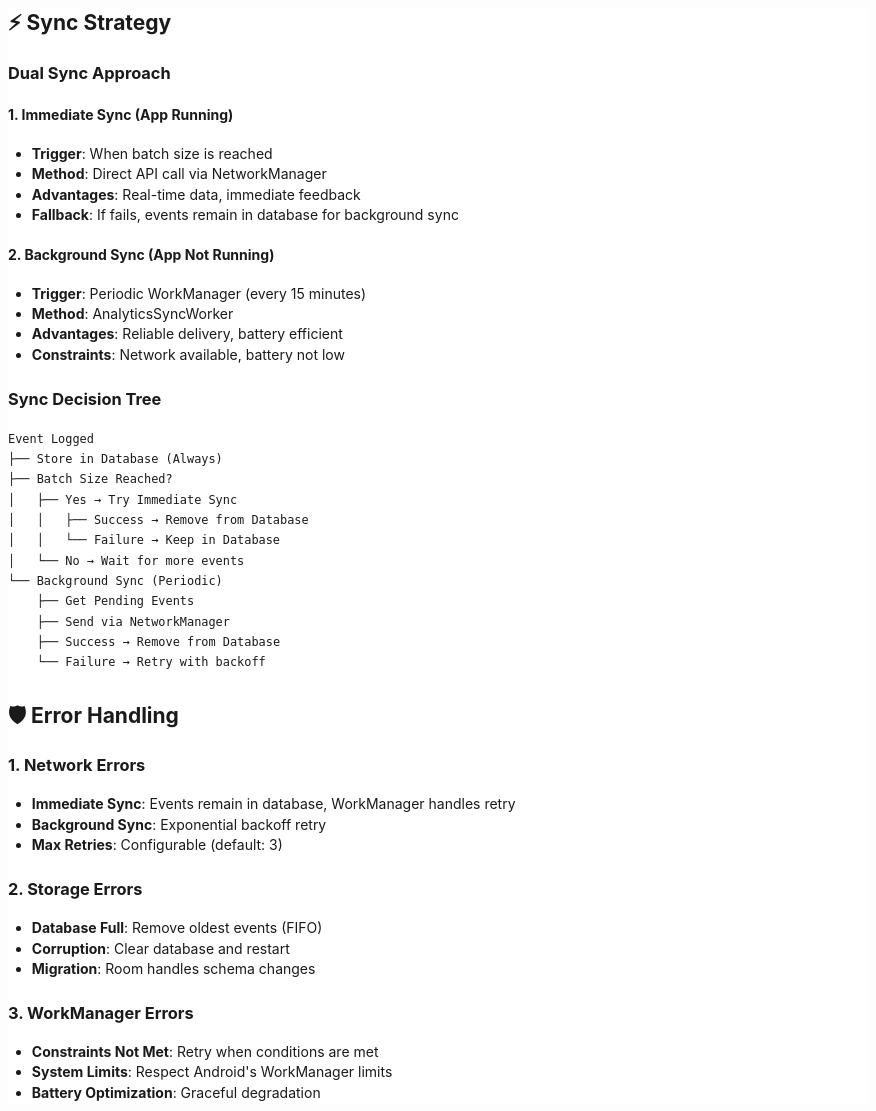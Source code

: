 ## ⚡ Sync Strategy

### Dual Sync Approach

#### 1. **Immediate Sync (App Running)**
- **Trigger**: When batch size is reached
- **Method**: Direct API call via NetworkManager
- **Advantages**: Real-time data, immediate feedback
- **Fallback**: If fails, events remain in database for background sync

#### 2. **Background Sync (App Not Running)**
- **Trigger**: Periodic WorkManager (every 15 minutes)
- **Method**: AnalyticsSyncWorker
- **Advantages**: Reliable delivery, battery efficient
- **Constraints**: Network available, battery not low

### Sync Decision Tree
```
Event Logged
├── Store in Database (Always)
├── Batch Size Reached?
│   ├── Yes → Try Immediate Sync
│   │   ├── Success → Remove from Database
│   │   └── Failure → Keep in Database
│   └── No → Wait for more events
└── Background Sync (Periodic)
    ├── Get Pending Events
    ├── Send via NetworkManager
    ├── Success → Remove from Database
    └── Failure → Retry with backoff
```

## 🛡️ Error Handling

### 1. **Network Errors**
- **Immediate Sync**: Events remain in database, WorkManager handles retry
- **Background Sync**: Exponential backoff retry
- **Max Retries**: Configurable (default: 3)

### 2. **Storage Errors**
- **Database Full**: Remove oldest events (FIFO)
- **Corruption**: Clear database and restart
- **Migration**: Room handles schema changes

### 3. **WorkManager Errors**
- **Constraints Not Met**: Retry when conditions are met
- **System Limits**: Respect Android's WorkManager limits
- **Battery Optimization**: Graceful degradation

